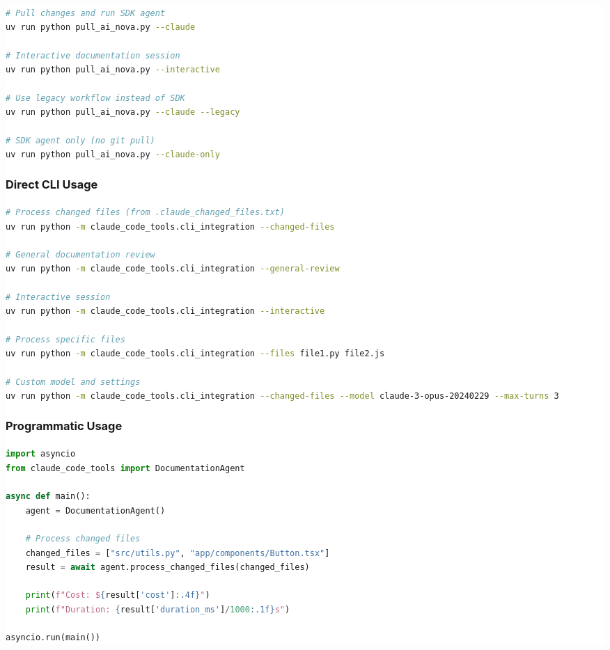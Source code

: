 ```bash
# Pull changes and run SDK agent
uv run python pull_ai_nova.py --claude

# Interactive documentation session
uv run python pull_ai_nova.py --interactive

# Use legacy workflow instead of SDK
uv run python pull_ai_nova.py --claude --legacy

# SDK agent only (no git pull)
uv run python pull_ai_nova.py --claude-only
```

### Direct CLI Usage

```bash
# Process changed files (from .claude_changed_files.txt)
uv run python -m claude_code_tools.cli_integration --changed-files

# General documentation review
uv run python -m claude_code_tools.cli_integration --general-review

# Interactive session
uv run python -m claude_code_tools.cli_integration --interactive

# Process specific files
uv run python -m claude_code_tools.cli_integration --files file1.py file2.js

# Custom model and settings
uv run python -m claude_code_tools.cli_integration --changed-files --model claude-3-opus-20240229 --max-turns 3
```

### Programmatic Usage

```python
import asyncio
from claude_code_tools import DocumentationAgent

async def main():
    agent = DocumentationAgent()
    
    # Process changed files
    changed_files = ["src/utils.py", "app/components/Button.tsx"]
    result = await agent.process_changed_files(changed_files)
    
    print(f"Cost: ${result['cost']:.4f}")
    print(f"Duration: {result['duration_ms']/1000:.1f}s")

asyncio.run(main())
```
